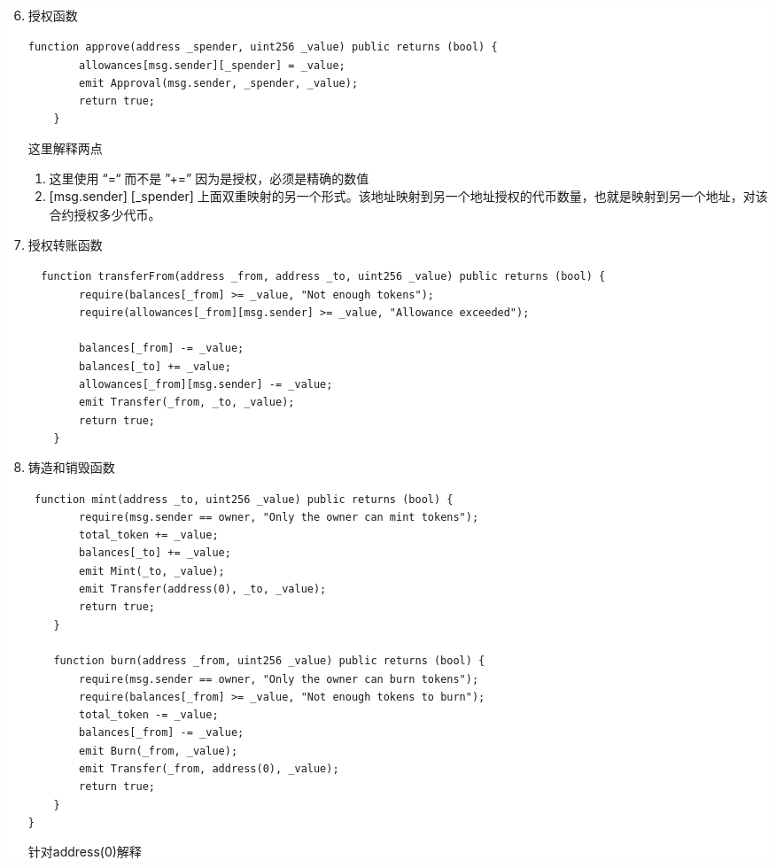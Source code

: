 6. 授权函数

   ```
   function approve(address _spender, uint256 _value) public returns (bool) {
           allowances[msg.sender][_spender] = _value;
           emit Approval(msg.sender, _spender, _value);
           return true;
       }
   ```

   这里解释两点

   1. 这里使用 “=“  而不是 ”+=”  因为是授权，必须是精确的数值
   2. [msg.sender] [_spender]  上面双重映射的另一个形式。该地址映射到另一个地址授权的代币数量，也就是映射到另一个地址，对该合约授权多少代币。

7. 授权转账函数

   ```
     function transferFrom(address _from, address _to, uint256 _value) public returns (bool) {
           require(balances[_from] >= _value, "Not enough tokens");
           require(allowances[_from][msg.sender] >= _value, "Allowance exceeded");
   
           balances[_from] -= _value;
           balances[_to] += _value;
           allowances[_from][msg.sender] -= _value;
           emit Transfer(_from, _to, _value);
           return true;
       }
   ```

8. 铸造和销毁函数

   ```
    function mint(address _to, uint256 _value) public returns (bool) {
           require(msg.sender == owner, "Only the owner can mint tokens");
           total_token += _value;
           balances[_to] += _value;
           emit Mint(_to, _value);
           emit Transfer(address(0), _to, _value);
           return true;
       }
   
       function burn(address _from, uint256 _value) public returns (bool) {
           require(msg.sender == owner, "Only the owner can burn tokens");
           require(balances[_from] >= _value, "Not enough tokens to burn");
           total_token -= _value;
           balances[_from] -= _value;
           emit Burn(_from, _value);
           emit Transfer(_from, address(0), _value);
           return true;
       }
   }
   ```

   针对address(0)解释
